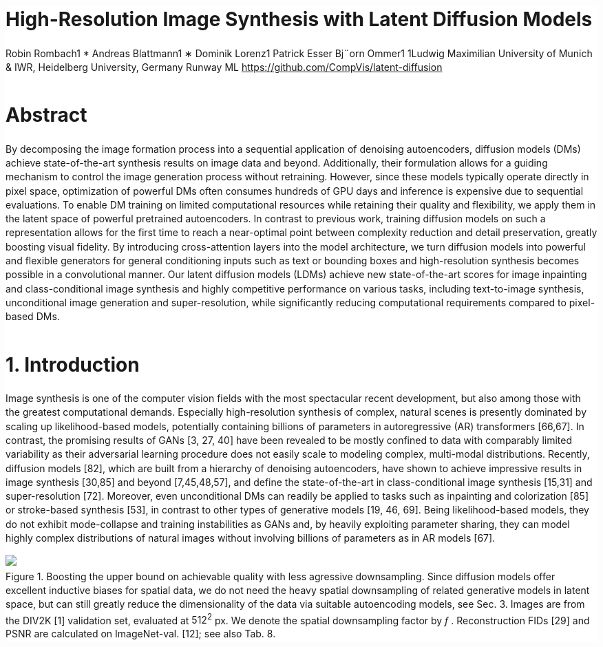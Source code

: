 # High-Resolution Image Synthesis with Latent Diffusion Models

Robin Rombach1 \* Andreas Blattmann1 ∗ Dominik Lorenz1 Patrick Esser Bj¨orn Ommer1 1Ludwig Maximilian University of Munich & IWR, Heidelberg University, Germany Runway ML https://github.com/CompVis/latent-diffusion

# Abstract

By decomposing the image formation process into a sequential application of denoising autoencoders, diffusion models (DMs) achieve state-of-the-art synthesis results on image data and beyond. Additionally, their formulation allows for a guiding mechanism to control the image generation process without retraining. However, since these models typically operate directly in pixel space, optimization of powerful DMs often consumes hundreds of GPU days and inference is expensive due to sequential evaluations. To enable DM training on limited computational resources while retaining their quality and flexibility, we apply them in the latent space of powerful pretrained autoencoders. In contrast to previous work, training diffusion models on such a representation allows for the first time to reach a near-optimal point between complexity reduction and detail preservation, greatly boosting visual fidelity. By introducing cross-attention layers into the model architecture, we turn diffusion models into powerful and flexible generators for general conditioning inputs such as text or bounding boxes and high-resolution synthesis becomes possible in a convolutional manner. Our latent diffusion models (LDMs) achieve new state-of-the-art scores for image inpainting and class-conditional image synthesis and highly competitive performance on various tasks, including text-to-image synthesis, unconditional image generation and super-resolution, while significantly reducing computational requirements compared to pixel-based DMs.

# 1. Introduction

Image synthesis is one of the computer vision fields with the most spectacular recent development, but also among those with the greatest computational demands. Especially high-resolution synthesis of complex, natural scenes is presently dominated by scaling up likelihood-based models, potentially containing billions of parameters in autoregressive (AR) transformers [66,67]. In contrast, the promising results of GANs [3, 27, 40] have been revealed to be mostly confined to data with comparably limited variability as their adversarial learning procedure does not easily scale to modeling complex, multi-modal distributions. Recently, diffusion models [82], which are built from a hierarchy of denoising autoencoders, have shown to achieve impressive results in image synthesis [30,85] and beyond [7,45,48,57], and define the state-of-the-art in class-conditional image synthesis [15,31] and super-resolution [72]. Moreover, even unconditional DMs can readily be applied to tasks such as inpainting and colorization [85] or stroke-based synthesis [53], in contrast to other types of generative models [19, 46, 69]. Being likelihood-based models, they do not exhibit mode-collapse and training instabilities as GANs and, by heavily exploiting parameter sharing, they can model highly complex distributions of natural images without involving billions of parameters as in AR models [67].

![](images/8d38237f7273d531864a21f790e6b62558dfee5b21220520ec0bd832fa418e60.jpg)  
Figure 1. Boosting the upper bound on achievable quality with less agressive downsampling. Since diffusion models offer excellent inductive biases for spatial data, we do not need the heavy spatial downsampling of related generative models in latent space, but can still greatly reduce the dimensionality of the data via suitable autoencoding models, see Sec. 3. Images are from the DIV2K [1] validation set, evaluated at $5 1 2 ^ { 2 }$ px. We denote the spatial downsampling factor by $f$ . Reconstruction FIDs [29] and PSNR are calculated on ImageNet-val. [12]; see also Tab. 8.
